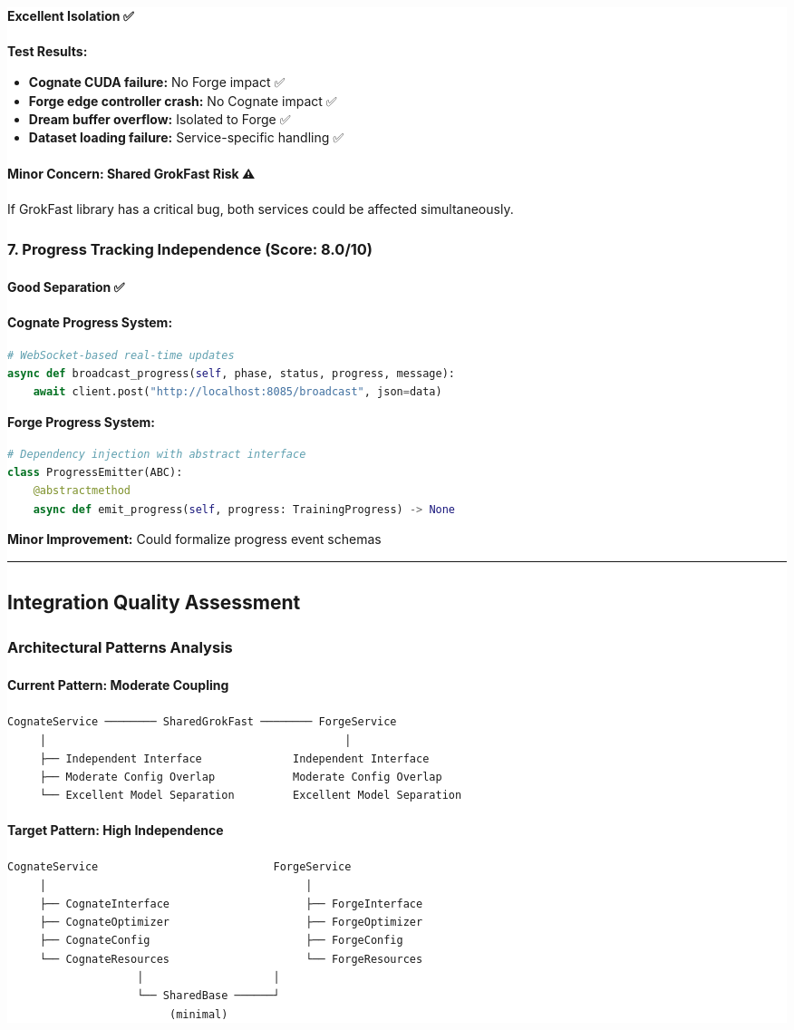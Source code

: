 #### Excellent Isolation ✅

**Test Results:**
- **Cognate CUDA failure:** No Forge impact ✅
- **Forge edge controller crash:** No Cognate impact ✅  
- **Dream buffer overflow:** Isolated to Forge ✅
- **Dataset loading failure:** Service-specific handling ✅

#### Minor Concern: Shared GrokFast Risk ⚠️
If GrokFast library has a critical bug, both services could be affected simultaneously.

### 7. Progress Tracking Independence (Score: 8.0/10)

#### Good Separation ✅

**Cognate Progress System:**
```python
# WebSocket-based real-time updates
async def broadcast_progress(self, phase, status, progress, message):
    await client.post("http://localhost:8085/broadcast", json=data)
```

**Forge Progress System:**  
```python
# Dependency injection with abstract interface
class ProgressEmitter(ABC):
    @abstractmethod
    async def emit_progress(self, progress: TrainingProgress) -> None
```

**Minor Improvement:** Could formalize progress event schemas

---

## Integration Quality Assessment

### Architectural Patterns Analysis

#### Current Pattern: Moderate Coupling
```
CognateService ──────── SharedGrokFast ──────── ForgeService
     │                                              │
     ├── Independent Interface              Independent Interface
     ├── Moderate Config Overlap            Moderate Config Overlap  
     └── Excellent Model Separation         Excellent Model Separation
```

#### Target Pattern: High Independence  
```
CognateService                           ForgeService
     │                                        │
     ├── CognateInterface                     ├── ForgeInterface
     ├── CognateOptimizer                     ├── ForgeOptimizer  
     ├── CognateConfig                        ├── ForgeConfig
     └── CognateResources                     └── ForgeResources
                    │                    │
                    └── SharedBase ──────┘
                         (minimal)
```
